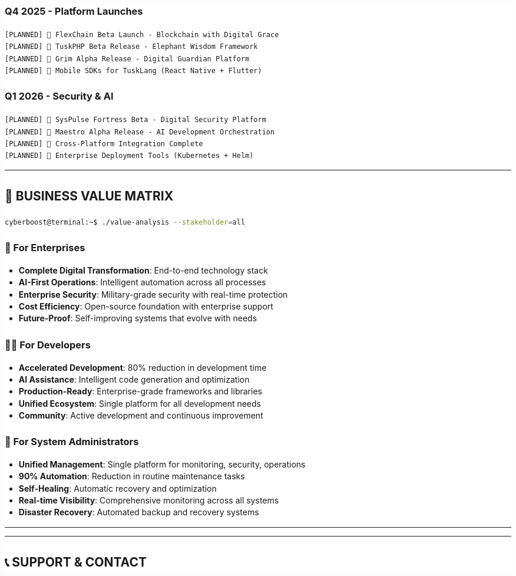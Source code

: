 ### **Q4 2025 - Platform Launches**
```
[PLANNED] 🎯 FlexChain Beta Launch - Blockchain with Digital Grace
[PLANNED] 🎯 TuskPHP Beta Release - Elephant Wisdom Framework  
[PLANNED] 🎯 Grim Alpha Release - Digital Guardian Platform
[PLANNED] 🎯 Mobile SDKs for TuskLang (React Native + Flutter)
```

### **Q1 2026 - Security & AI**
```
[PLANNED] 🔮 SysPulse Fortress Beta - Digital Security Platform
[PLANNED] 🔮 Maestro Alpha Release - AI Development Orchestration
[PLANNED] 🔮 Cross-Platform Integration Complete
[PLANNED] 🔮 Enterprise Deployment Tools (Kubernetes + Helm)
```

---

## 💼 **BUSINESS VALUE MATRIX**

```bash
cyberboost@terminal:~$ ./value-analysis --stakeholder=all
```

### **🏢 For Enterprises**
- **Complete Digital Transformation**: End-to-end technology stack
- **AI-First Operations**: Intelligent automation across all processes  
- **Enterprise Security**: Military-grade security with real-time protection
- **Cost Efficiency**: Open-source foundation with enterprise support
- **Future-Proof**: Self-improving systems that evolve with needs

### **👨‍💻 For Developers**  
- **Accelerated Development**: 80% reduction in development time
- **AI Assistance**: Intelligent code generation and optimization
- **Production-Ready**: Enterprise-grade frameworks and libraries
- **Unified Ecosystem**: Single platform for all development needs
- **Community**: Active development and continuous improvement

### **🔧 For System Administrators**
- **Unified Management**: Single platform for monitoring, security, operations
- **90% Automation**: Reduction in routine maintenance tasks
- **Self-Healing**: Automatic recovery and optimization
- **Real-time Visibility**: Comprehensive monitoring across all systems
- **Disaster Recovery**: Automated backup and recovery systems

---


---

## 📞 **SUPPORT & CONTACT**
